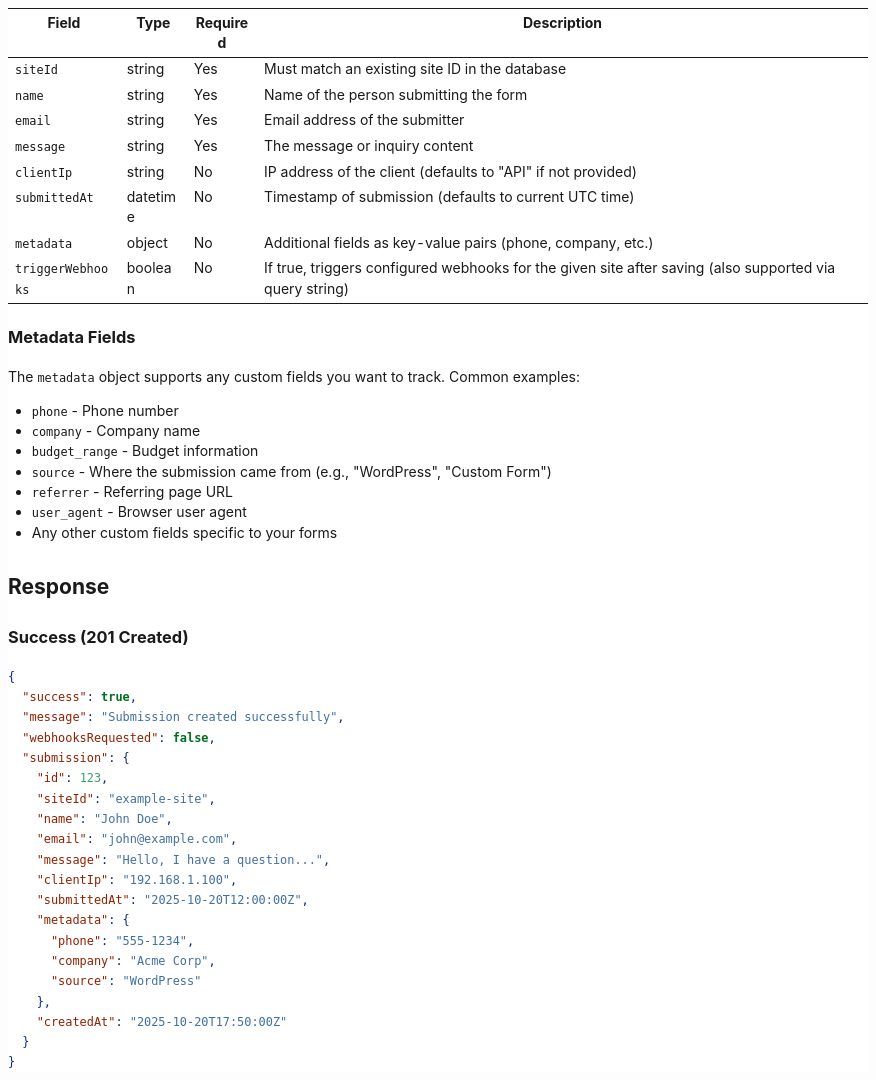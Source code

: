 | Field | Type | Required | Description |
|-------|------|----------|-------------|
| `siteId` | string | Yes | Must match an existing site ID in the database |
| `name` | string | Yes | Name of the person submitting the form |
| `email` | string | Yes | Email address of the submitter |
| `message` | string | Yes | The message or inquiry content |
| `clientIp` | string | No | IP address of the client (defaults to "API" if not provided) |
| `submittedAt` | datetime | No | Timestamp of submission (defaults to current UTC time) |
| `metadata` | object | No | Additional fields as key-value pairs (phone, company, etc.) |
| `triggerWebhooks` | boolean | No | If true, triggers configured webhooks for the given site after saving (also supported via query string) |

### Metadata Fields

The `metadata` object supports any custom fields you want to track. Common examples:

- `phone` - Phone number
- `company` - Company name
- `budget_range` - Budget information
- `source` - Where the submission came from (e.g., "WordPress", "Custom Form")
- `referrer` - Referring page URL
- `user_agent` - Browser user agent
- Any other custom fields specific to your forms

## Response

### Success (201 Created)

```json
{
  "success": true,
  "message": "Submission created successfully",
  "webhooksRequested": false,
  "submission": {
    "id": 123,
    "siteId": "example-site",
    "name": "John Doe",
    "email": "john@example.com",
    "message": "Hello, I have a question...",
    "clientIp": "192.168.1.100",
    "submittedAt": "2025-10-20T12:00:00Z",
    "metadata": {
      "phone": "555-1234",
      "company": "Acme Corp",
      "source": "WordPress"
    },
    "createdAt": "2025-10-20T17:50:00Z"
  }
}
```
